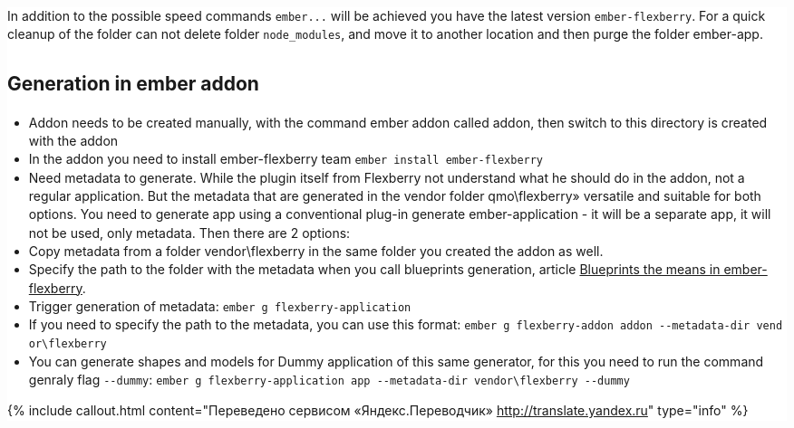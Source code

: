 In addition to the possible speed commands `ember...` will be achieved you have the latest version `ember-flexberry`.
For a quick cleanup of the folder can not delete folder `node_modules`, and move it to another location and then purge the folder ember-app.

## Generation in ember addon

* Addon needs to be created manually, with the command ember addon called addon, then switch to this directory is created with the addon
* In the addon you need to install ember-flexberry team `ember install ember-flexberry`
* Need metadata to generate. While the plugin itself from Flexberry not understand what he should do in the addon, not a regular application. But the metadata that are generated in the vendor folder qmo\flexberry» versatile and suitable for both options. You need to generate app using a conventional plug-in generate ember-application - it will be a separate app, it will not be used, only metadata. Then there are 2 options:
 * Copy metadata from a folder vendor\flexberry in the same folder you created the addon as well.
 * Specify the path to the folder with the metadata when you call blueprints generation, article [Blueprints the means in ember-flexberry](ef2_blueprints.html).
* Trigger generation of metadata: `ember g flexberry-application`
* If you need to specify the path to the metadata, you can use this format: `ember g flexberry-addon addon --metadata-dir vendor\flexberry`
* You can generate shapes and models for Dummy application of this same generator, for this you need to run the command genraly flag `--dummy`: `ember g flexberry-application app --metadata-dir vendor\flexberry --dummy`



{% include callout.html content="Переведено сервисом «Яндекс.Переводчик» <http://translate.yandex.ru>" type="info" %}